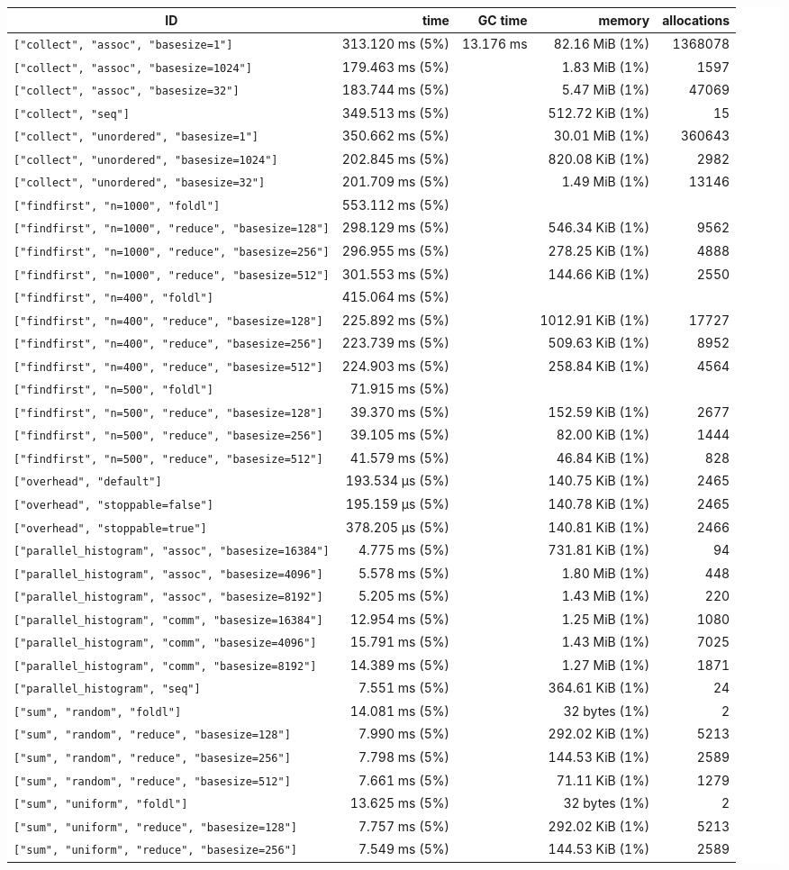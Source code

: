 | ID                                                  | time            | GC time   | memory           | allocations |
|-----------------------------------------------------|----------------:|----------:|-----------------:|------------:|
| `["collect", "assoc", "basesize=1"]`                | 313.120 ms (5%) | 13.176 ms |   82.16 MiB (1%) |     1368078 |
| `["collect", "assoc", "basesize=1024"]`             | 179.463 ms (5%) |           |    1.83 MiB (1%) |        1597 |
| `["collect", "assoc", "basesize=32"]`               | 183.744 ms (5%) |           |    5.47 MiB (1%) |       47069 |
| `["collect", "seq"]`                                | 349.513 ms (5%) |           |  512.72 KiB (1%) |          15 |
| `["collect", "unordered", "basesize=1"]`            | 350.662 ms (5%) |           |   30.01 MiB (1%) |      360643 |
| `["collect", "unordered", "basesize=1024"]`         | 202.845 ms (5%) |           |  820.08 KiB (1%) |        2982 |
| `["collect", "unordered", "basesize=32"]`           | 201.709 ms (5%) |           |    1.49 MiB (1%) |       13146 |
| `["findfirst", "n=1000", "foldl"]`                  | 553.112 ms (5%) |           |                  |             |
| `["findfirst", "n=1000", "reduce", "basesize=128"]` | 298.129 ms (5%) |           |  546.34 KiB (1%) |        9562 |
| `["findfirst", "n=1000", "reduce", "basesize=256"]` | 296.955 ms (5%) |           |  278.25 KiB (1%) |        4888 |
| `["findfirst", "n=1000", "reduce", "basesize=512"]` | 301.553 ms (5%) |           |  144.66 KiB (1%) |        2550 |
| `["findfirst", "n=400", "foldl"]`                   | 415.064 ms (5%) |           |                  |             |
| `["findfirst", "n=400", "reduce", "basesize=128"]`  | 225.892 ms (5%) |           | 1012.91 KiB (1%) |       17727 |
| `["findfirst", "n=400", "reduce", "basesize=256"]`  | 223.739 ms (5%) |           |  509.63 KiB (1%) |        8952 |
| `["findfirst", "n=400", "reduce", "basesize=512"]`  | 224.903 ms (5%) |           |  258.84 KiB (1%) |        4564 |
| `["findfirst", "n=500", "foldl"]`                   |  71.915 ms (5%) |           |                  |             |
| `["findfirst", "n=500", "reduce", "basesize=128"]`  |  39.370 ms (5%) |           |  152.59 KiB (1%) |        2677 |
| `["findfirst", "n=500", "reduce", "basesize=256"]`  |  39.105 ms (5%) |           |   82.00 KiB (1%) |        1444 |
| `["findfirst", "n=500", "reduce", "basesize=512"]`  |  41.579 ms (5%) |           |   46.84 KiB (1%) |         828 |
| `["overhead", "default"]`                           | 193.534 μs (5%) |           |  140.75 KiB (1%) |        2465 |
| `["overhead", "stoppable=false"]`                   | 195.159 μs (5%) |           |  140.78 KiB (1%) |        2465 |
| `["overhead", "stoppable=true"]`                    | 378.205 μs (5%) |           |  140.81 KiB (1%) |        2466 |
| `["parallel_histogram", "assoc", "basesize=16384"]` |   4.775 ms (5%) |           |  731.81 KiB (1%) |          94 |
| `["parallel_histogram", "assoc", "basesize=4096"]`  |   5.578 ms (5%) |           |    1.80 MiB (1%) |         448 |
| `["parallel_histogram", "assoc", "basesize=8192"]`  |   5.205 ms (5%) |           |    1.43 MiB (1%) |         220 |
| `["parallel_histogram", "comm", "basesize=16384"]`  |  12.954 ms (5%) |           |    1.25 MiB (1%) |        1080 |
| `["parallel_histogram", "comm", "basesize=4096"]`   |  15.791 ms (5%) |           |    1.43 MiB (1%) |        7025 |
| `["parallel_histogram", "comm", "basesize=8192"]`   |  14.389 ms (5%) |           |    1.27 MiB (1%) |        1871 |
| `["parallel_histogram", "seq"]`                     |   7.551 ms (5%) |           |  364.61 KiB (1%) |          24 |
| `["sum", "random", "foldl"]`                        |  14.081 ms (5%) |           |    32 bytes (1%) |           2 |
| `["sum", "random", "reduce", "basesize=128"]`       |   7.990 ms (5%) |           |  292.02 KiB (1%) |        5213 |
| `["sum", "random", "reduce", "basesize=256"]`       |   7.798 ms (5%) |           |  144.53 KiB (1%) |        2589 |
| `["sum", "random", "reduce", "basesize=512"]`       |   7.661 ms (5%) |           |   71.11 KiB (1%) |        1279 |
| `["sum", "uniform", "foldl"]`                       |  13.625 ms (5%) |           |    32 bytes (1%) |           2 |
| `["sum", "uniform", "reduce", "basesize=128"]`      |   7.757 ms (5%) |           |  292.02 KiB (1%) |        5213 |
| `["sum", "uniform", "reduce", "basesize=256"]`      |   7.549 ms (5%) |           |  144.53 KiB (1%) |        2589 |